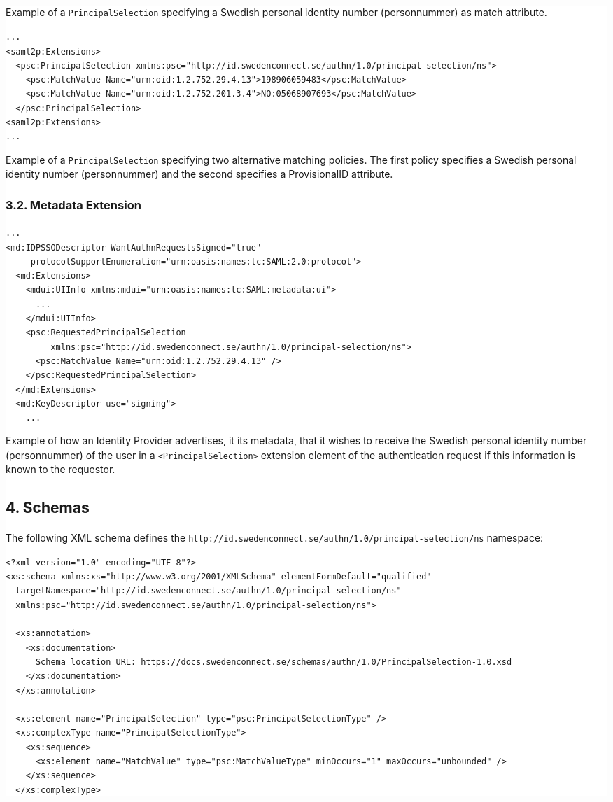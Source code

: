 Example of a `PrincipalSelection` specifying a Swedish personal identity number (personnummer) as match attribute.

    ...
    <saml2p:Extensions>
      <psc:PrincipalSelection xmlns:psc="http://id.swedenconnect.se/authn/1.0/principal-selection/ns">
        <psc:MatchValue Name="urn:oid:1.2.752.29.4.13">198906059483</psc:MatchValue>
        <psc:MatchValue Name="urn:oid:1.2.752.201.3.4">NO:05068907693</psc:MatchValue>
      </psc:PrincipalSelection>
    <saml2p:Extensions>
    ...

Example of a `PrincipalSelection` specifying two alternative matching policies. The first policy specifies a Swedish personal identity number (personnummer) and the second specifies a ProvisionalID attribute.

<a name="metadata-extension"></a>
### 3.2. Metadata Extension

```
...
<md:IDPSSODescriptor WantAuthnRequestsSigned="true"
     protocolSupportEnumeration="urn:oasis:names:tc:SAML:2.0:protocol">
  <md:Extensions>
    <mdui:UIInfo xmlns:mdui="urn:oasis:names:tc:SAML:metadata:ui">
      ...
    </mdui:UIInfo>
    <psc:RequestedPrincipalSelection 
         xmlns:psc="http://id.swedenconnect.se/authn/1.0/principal-selection/ns">
      <psc:MatchValue Name="urn:oid:1.2.752.29.4.13" />
    </psc:RequestedPrincipalSelection>
  </md:Extensions>
  <md:KeyDescriptor use="signing">
    ...
```

Example of how an Identity Provider advertises, it its metadata, that it wishes to receive the Swedish personal identity number (personnummer) of the user in a `<PrincipalSelection>` extension element of the authentication request if this information is known to the requestor.

<a name="schemas"></a>
## 4. Schemas
The following XML schema defines the `http://id.swedenconnect.se/authn/1.0/principal-selection/ns` namespace:

```
<?xml version="1.0" encoding="UTF-8"?>
<xs:schema xmlns:xs="http://www.w3.org/2001/XMLSchema" elementFormDefault="qualified"
  targetNamespace="http://id.swedenconnect.se/authn/1.0/principal-selection/ns"
  xmlns:psc="http://id.swedenconnect.se/authn/1.0/principal-selection/ns">

  <xs:annotation>
    <xs:documentation>
      Schema location URL: https://docs.swedenconnect.se/schemas/authn/1.0/PrincipalSelection-1.0.xsd
    </xs:documentation>
  </xs:annotation>
  
  <xs:element name="PrincipalSelection" type="psc:PrincipalSelectionType" />
  <xs:complexType name="PrincipalSelectionType">
    <xs:sequence>
      <xs:element name="MatchValue" type="psc:MatchValueType" minOccurs="1" maxOccurs="unbounded" />
    </xs:sequence>
  </xs:complexType>
```